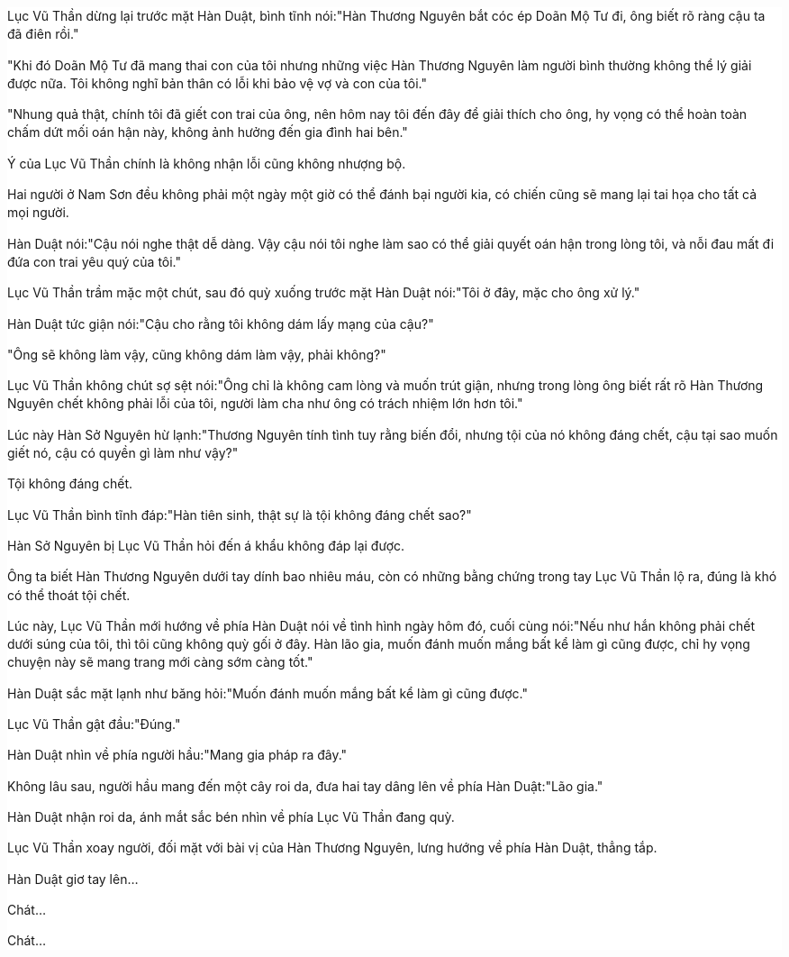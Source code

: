 Lục Vũ Thần dừng lại trước mặt Hàn Duật, bình tĩnh nói:"Hàn Thương Nguyên bắt cóc ép Doãn Mộ Tư đi, ông biết rõ ràng cậu ta đã điên rồi."

"Khi đó Doãn Mộ Tư đã mang thai con của tôi nhưng những việc Hàn Thương Nguyên làm người bình thường không thể lý giải được nữa. Tôi không nghĩ bản thân có lỗi khi bảo vệ vợ và con của tôi."

"Nhung quả thật, chính tôi đã giết con trai của ông, nên hôm nay tôi đến đây để giải thích cho ông, hy vọng có thể hoàn toàn chấm dứt mối oán hận này, không ảnh hưởng đến gia đình hai bên."

Ý của Lục Vũ Thần chính là không nhận lỗi cũng không nhượng bộ.

Hai người ở Nam Sơn đều không phải một ngày một giờ có thể đánh bại người kia, có chiến cũng sẽ mang lại tai họa cho tất cả mọi người.

Hàn Duật nói:"Cậu nói nghe thật dễ dàng. Vậy cậu nói tôi nghe làm sao có thể giải quyết oán hận trong lòng tôi, và nỗi đau mất đi đứa con trai yêu quý của tôi."

Lục Vũ Thần trầm mặc một chút, sau đó quỳ xuống trước mặt Hàn Duật nói:"Tôi ở đây, mặc cho ông xử lý."

Hàn Duật tức giận nói:"Cậu cho rằng tôi không dám lấy mạng của cậu?"

"Ông sẽ không làm vậy, cũng không dám làm vậy, phải không?"

Lục Vũ Thần không chút sợ sệt nói:"Ông chỉ là không cam lòng và muốn trút giận, nhưng trong lòng ông biết rất rõ Hàn Thương Nguyên chết không phải lỗi của tôi, người làm cha như ông có trách nhiệm lớn hơn tôi."

Lúc này Hàn Sở Nguyên hừ lạnh:"Thương Nguyên tính tình tuy rằng biến đổi, nhưng tội của nó không đáng chết, cậu tại sao muốn giết nó, cậu có quyền gì làm như vậy?"

Tội không đáng chết.

Lục Vũ Thần bình tĩnh đáp:"Hàn tiên sinh, thật sự là tội không đáng chết sao?"

Hàn Sở Nguyên bị Lục Vũ Thần hỏi đến á khẩu không đáp lại được.

Ông ta biết Hàn Thương Nguyên dưới tay dính bao nhiêu máu, còn có những bằng chứng trong tay Lục Vũ Thần lộ ra, đúng là khó có thể thoát tội chết.

Lúc này, Lục Vũ Thần mới hướng về phía Hàn Duật nói về tình hình ngày hôm đó, cuối cùng nói:"Nếu như hắn không phải chết dưới súng của tôi, thì tôi cũng không quỳ gối ở đây. Hàn lão gia, muốn đánh muốn mắng bất kể làm gì cũng được, chỉ hy vọng chuyện này sẽ mang trang mới càng sớm càng tốt."

Hàn Duật sắc mặt lạnh như băng hỏi:"Muốn đánh muốn mắng bất kể làm gì cũng được."

Lục Vũ Thần gật đầu:"Đúng."

Hàn Duật nhìn về phía người hầu:"Mang gia pháp ra đây."

Không lâu sau, người hầu mang đến một cây roi da, đưa hai tay dâng lên về phía Hàn Duật:"Lão gia."

Hàn Duật nhận roi da, ánh mắt sắc bén nhìn về phía Lục Vũ Thần đang quỳ.

Lục Vũ Thần xoay người, đối mặt với bài vị của Hàn Thương Nguyên, lưng hướng về phía Hàn Duật, thẳng tắp.

Hàn Duật giơ tay lên…

Chát…

Chát…
